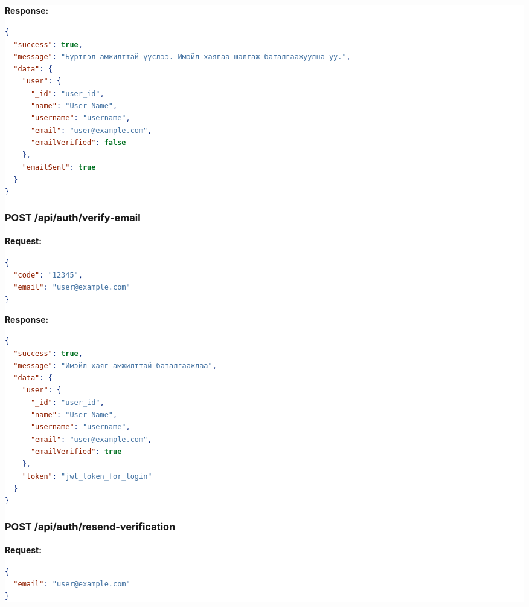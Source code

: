 **Response:**
```json
{
  "success": true,
  "message": "Бүртгэл амжилттай үүслээ. Имэйл хаягаа шалгаж баталгаажуулна уу.",
  "data": {
    "user": {
      "_id": "user_id",
      "name": "User Name",
      "username": "username",
      "email": "user@example.com",
      "emailVerified": false
    },
    "emailSent": true
  }
}
```

### **POST /api/auth/verify-email**
**Request:**
```json
{
  "code": "12345",
  "email": "user@example.com"
}
```

**Response:**
```json
{
  "success": true,
  "message": "Имэйл хаяг амжилттай баталгаажлаа",
  "data": {
    "user": {
      "_id": "user_id",
      "name": "User Name",
      "username": "username",
      "email": "user@example.com",
      "emailVerified": true
    },
    "token": "jwt_token_for_login"
  }
}
```

### **POST /api/auth/resend-verification**
**Request:**
```json
{
  "email": "user@example.com"
}
```
